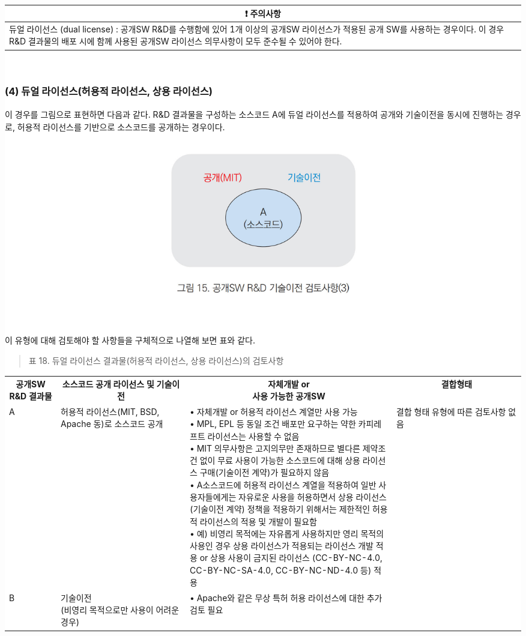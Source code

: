 | <div style="width:100%"><div style="width:100%; text-align:center"> :heavy_exclamation_mark: 주의사항</div></div>                                                                                                                                                                                                                            |
| -------------------------------------------------------------------------------------------------------------------------------------------------------------------------------------------------------------------------------------------------------------------------------------------------------------------------------------------- |
| 듀얼 라이선스 (dual license) : 공개SW R&D를 수행함에 있어 1개 이상의 공개SW 라이선스가 적용된 공개 SW를 사용하는 경우이다. 이 경우 R&D 결과물의 배포 시에 함께 사용된 공개SW 라이선스 의무사항이 모두 준수될 수 있어야 한다.  |

<br>

### (4) 듀얼 라이선스(허용적 라이선스, 상용 라이선스)
이 경우를 그림으로 표현하면 다음과 같다. R&D 결과물을 구성하는 소스코드 A에 듀얼 라이선스를 적용하여 공개와 기술이전을 동시에 진행하는 경우로, 허용적 라이선스를 기반으로 소스코드를 공개하는 경우이다. 
<br>

<p align="center"><img src="/assets/part1/02/05/image15.jpg" alt="그림 15. 공개SW R&D 기술이전 검토사항(3)" title="그림 15. 공개SW R&D 기술이전 검토사항(3)" width="750px"></p><br>


이 유형에 대해 검토해야 할 사항들을 구체적으로 나열해 보면 표와 같다.

> 표 18. 듀얼 라이선스 결과물(허용적 라이선스, 상용 라이선스)의 검토사항<br>

<table>
    <colgroup>
        <col width="10%">
        <col width="25%">
        <col width="40%">
        <col width="25%">
    </colgroup>
    <tr>
        <th>공개SW R&D 결과물</th>
        <th>소스코드 공개 라이선스 및 기술이전</th>
        <th>자체개발 or<br>사용 가능한 공개SW</th>
        <th>결합형태</th>
    </tr>
    <tr>
        <td>A</td>
        <td>허용적 라이선스(MIT, BSD, Apache 동)로 소스코드 공개</td>
        <td>• 자체개발 or 허용적 라이선스 계열만 사용 가능<br>• MPL, EPL 등 동일 조건 배포만 요구하는 약한 카피레프트 라이선스는 사용할 수 없음<br>• MIT 의무사항은 고지의무만 존재하므로 별다른 제약조건 없이 무료 사용이 가능한 소스코드에 대해 상용 라이선스 구매(기술이전 계약)가 필요하지 않음<br>• A소스코드에 허용적 라이선스 계열을 적용하여 일반 사용자들에게는 자유로운 사용을 허용하면서 상용 라이선스(기술이전 계약) 정책을 적용하기 위해서는 제한적인 허용적 라이선스의 적용 및 개발이 필요함<br>• 예) 비영리 목적에는 자유롭게 사용하지만 영리 목적의 사용인 경우 상용 라이선스가 적용되는 라이선스 개발 적용 or 상용 사용이 금지된 라이선스 (CC-BY-NC-4.0, CC-BY-NC-SA-4.0, CC-BY-NC-ND-4.0 등) 적용</td>
        <td rowspan="2">결합 형태 유형에 따른 검토사항 없음</td>
    </tr>
    <tr>
        <td>B</td>
        <td>기술이전<br>(비영리 목적으로만 사용이 어려운 경우)</td>
        <td>• Apache와 같은 무상 특허 허용 라이선스에 대한 추가 검토 필요</td>
    </tr>
</table>
